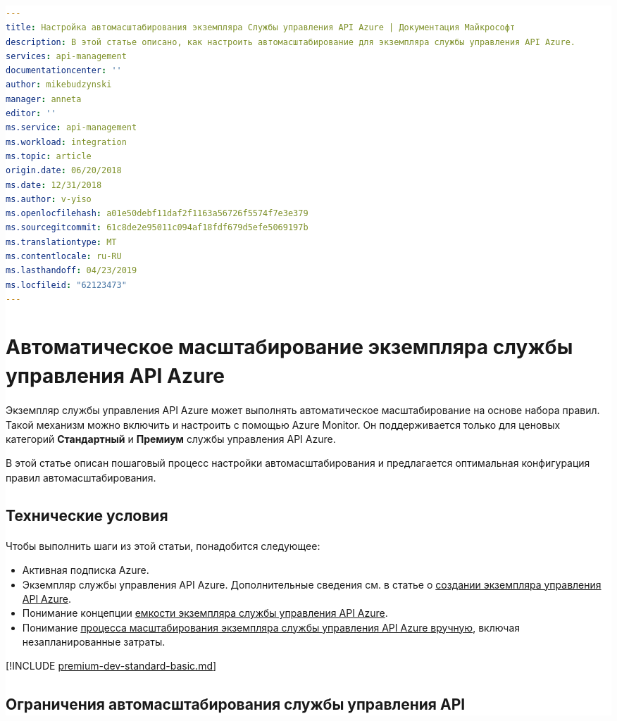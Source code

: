```yaml
---
title: Настройка автомасштабирования экземпляра Службы управления API Azure | Документация Майкрософт
description: В этой статье описано, как настроить автомасштабирование для экземпляра службы управления API Azure.
services: api-management
documentationcenter: ''
author: mikebudzynski
manager: anneta
editor: ''
ms.service: api-management
ms.workload: integration
ms.topic: article
origin.date: 06/20/2018
ms.date: 12/31/2018
ms.author: v-yiso
ms.openlocfilehash: a01e50debf11daf2f1163a56726f5574f7e3e379
ms.sourcegitcommit: 61c8de2e95011c094af18fdf679d5efe5069197b
ms.translationtype: MT
ms.contentlocale: ru-RU
ms.lasthandoff: 04/23/2019
ms.locfileid: "62123473"
---
```

# <a name="automatically-scale-an-azure-api-management-instance"></a>Автоматическое масштабирование экземпляра службы управления API Azure  

Экземпляр службы управления API Azure может выполнять автоматическое масштабирование на основе набора правил. Такой механизм можно включить и настроить с помощью Azure Monitor. Он поддерживается только для ценовых категорий **Стандартный** и **Премиум** службы управления API Azure.

В этой статье описан пошаговый процесс настройки автомасштабирования и предлагается оптимальная конфигурация правил автомасштабирования.

## <a name="prerequisites"></a>Технические условия

Чтобы выполнить шаги из этой статьи, понадобится следующее:

+ Активная подписка Azure.
+ Экземпляр службы управления API Azure. Дополнительные сведения см. в статье о [создании экземпляра управления API Azure](get-started-create-service-instance.md).
+ Понимание концепции [емкости экземпляра службы управления API Azure](api-management-capacity.md).
+ Понимание [процесса масштабирования экземпляра службы управления API Azure вручную](upgrade-and-scale.md), включая незапланированные затраты.

[!INCLUDE [premium-dev-standard-basic.md](../../includes/api-management-availability-premium-dev-standard-basic.md)]

## <a name="azure-api-management-autoscale-limitations"></a>Ограничения автомасштабирования службы управления API
